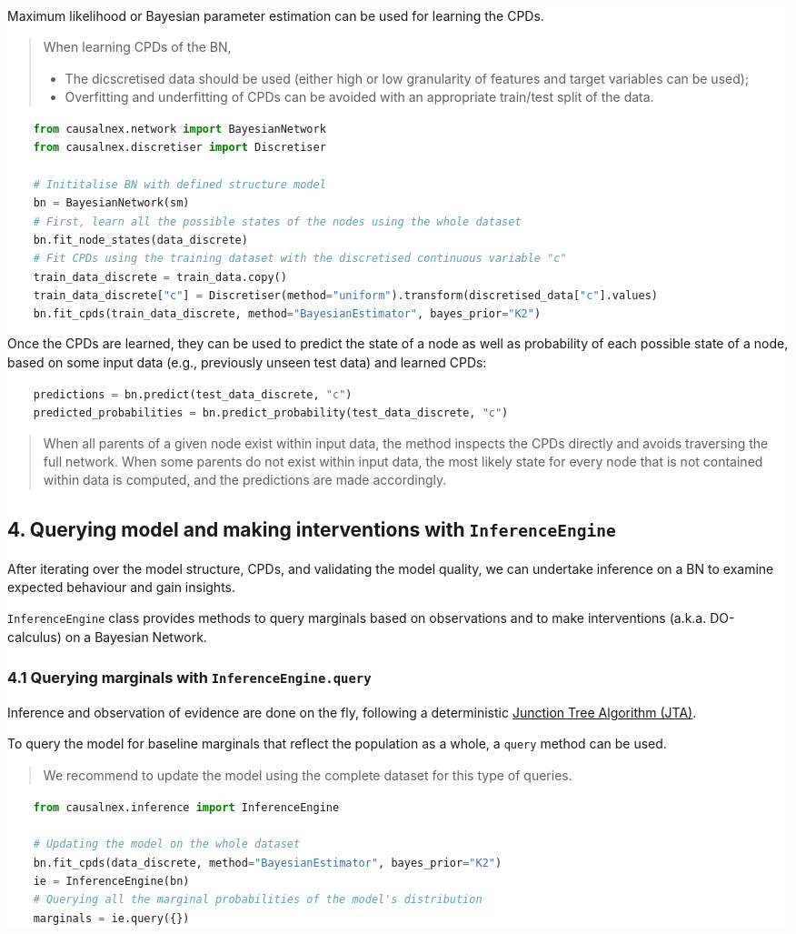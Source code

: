 Maximum likelihood or Bayesian parameter estimation can be used for learning the CPDs.
> When learning CPDs of the BN,
> - The dicscretised data should be used (either high or low granularity of features and target variables can be used);
> - Overfitting and underfitting of CPDs can be avoided with an appropriate train/test split of the data.

```python
    from causalnex.network import BayesianNetwork
    from causalnex.discretiser import Discretiser

    # Inititalise BN with defined structure model
    bn = BayesianNetwork(sm)
    # First, learn all the possible states of the nodes using the whole dataset
    bn.fit_node_states(data_discrete)
    # Fit CPDs using the training dataset with the discretised continuous variable "c"
    train_data_discrete = train_data.copy()
    train_data_discrete["c"] = Discretiser(method="uniform").transform(discretised_data["c"].values)
    bn.fit_cpds(train_data_discrete, method="BayesianEstimator", bayes_prior="K2")
```

Once the CPDs are learned, they can be used to predict the state of a node as well as probability of each possible state of a node, based on some input data (e.g., previously unseen test data) and learned CPDs:

```python
    predictions = bn.predict(test_data_discrete, "c")
    predicted_probabilities = bn.predict_probability(test_data_discrete, "c")
```
> When all parents of a given node exist within input data, the method inspects the CPDs directly and avoids traversing the full network. When some parents do not exist within input data, the most likely state for every node that is not contained within data is computed, and the predictions are made accordingly.

## 4. Querying model and making interventions with `InferenceEngine`

After iterating over the model structure, CPDs, and validating the model quality, we can
undertake inference on a BN to examine expected behaviour and gain insights.

`InferenceEngine` class provides methods to query marginals based on observations and to make interventions (a.k.a. DO-calculus) on a Bayesian Network.

### 4.1 Querying marginals with `InferenceEngine.query`

Inference and observation of evidence are done on the fly, following a deterministic [Junction Tree Algorithm (JTA)](https://ermongroup.github.io/cs228-notes/inference/jt/).

To query the model for baseline marginals that reflect the population as a whole, a `query` method can be used.

> We recommend to update the model using the complete dataset for this type of queries.

```python
    from causalnex.inference import InferenceEngine

    # Updating the model on the whole dataset
    bn.fit_cpds(data_discrete, method="BayesianEstimator", bayes_prior="K2")
    ie = InferenceEngine(bn)
    # Querying all the marginal probabilities of the model's distribution
    marginals = ie.query({})
```
